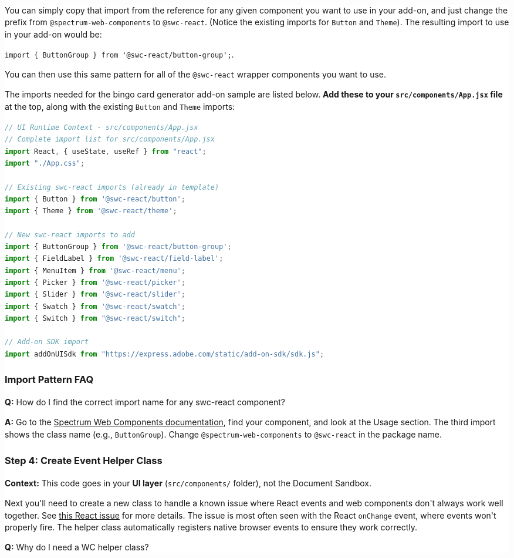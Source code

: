 You can simply copy that import from the reference for any given component you want to use in your add-on, and just change the prefix from `@spectrum-web-components` to `@swc-react`. (Notice the existing imports for `Button` and `Theme`). The resulting import to use in your add-on would be:

`import { ButtonGroup } from '@swc-react/button-group';`.

You can then use this same pattern for all of the `@swc-react` wrapper components you want to use.

The imports needed for the bingo card generator add-on sample are listed below. **Add these to your `src/components/App.jsx` file** at the top, along with the existing `Button` and `Theme` imports:

```js
// UI Runtime Context - src/components/App.jsx
// Complete import list for src/components/App.jsx
import React, { useState, useRef } from "react";
import "./App.css";

// Existing swc-react imports (already in template)
import { Button } from '@swc-react/button';
import { Theme } from '@swc-react/theme';

// New swc-react imports to add
import { ButtonGroup } from '@swc-react/button-group';
import { FieldLabel } from '@swc-react/field-label';
import { MenuItem } from '@swc-react/menu';
import { Picker } from '@swc-react/picker';
import { Slider } from '@swc-react/slider';
import { Swatch } from '@swc-react/swatch';
import { Switch } from "@swc-react/switch";

// Add-on SDK import
import addOnUISdk from "https://express.adobe.com/static/add-on-sdk/sdk.js";
```

### Import Pattern FAQ

**Q:** How do I find the correct import name for any swc-react component?

**A:** Go to the [Spectrum Web Components documentation](https://opensource.adobe.com/spectrum-web-components/), find your component, and look at the Usage section. The third import shows the class name (e.g., `ButtonGroup`). Change `@spectrum-web-components` to `@swc-react` in the package name.

### Step 4: Create Event Helper Class

**Context:** This code goes in your **UI layer** (`src/components/` folder), not the Document Sandbox.

Next you'll need to create a new class to handle a known issue where React events and web components don't always work well together. See [this React issue](https://github.com/facebook/react/issues/19846) for more details. The issue is most often seen with the React `onChange` event, where events won't properly fire. The helper class automatically registers native browser events to ensure they work correctly.

**Q:** Why do I need a WC helper class?
